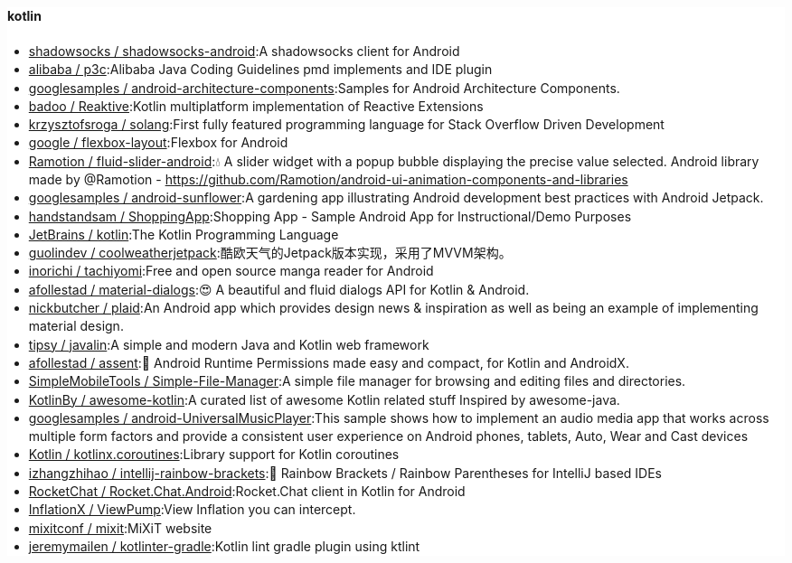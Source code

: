#### kotlin
* [shadowsocks / shadowsocks-android](https://github.com/shadowsocks/shadowsocks-android):A shadowsocks client for Android
* [alibaba / p3c](https://github.com/alibaba/p3c):Alibaba Java Coding Guidelines pmd implements and IDE plugin
* [googlesamples / android-architecture-components](https://github.com/googlesamples/android-architecture-components):Samples for Android Architecture Components.
* [badoo / Reaktive](https://github.com/badoo/Reaktive):Kotlin multiplatform implementation of Reactive Extensions
* [krzysztofsroga / solang](https://github.com/krzysztofsroga/solang):First fully featured programming language for Stack Overflow Driven Development
* [google / flexbox-layout](https://github.com/google/flexbox-layout):Flexbox for Android
* [Ramotion / fluid-slider-android](https://github.com/Ramotion/fluid-slider-android):💧 A slider widget with a popup bubble displaying the precise value selected. Android library made by @Ramotion - https://github.com/Ramotion/android-ui-animation-components-and-libraries
* [googlesamples / android-sunflower](https://github.com/googlesamples/android-sunflower):A gardening app illustrating Android development best practices with Android Jetpack.
* [handstandsam / ShoppingApp](https://github.com/handstandsam/ShoppingApp):Shopping App - Sample Android App for Instructional/Demo Purposes
* [JetBrains / kotlin](https://github.com/JetBrains/kotlin):The Kotlin Programming Language
* [guolindev / coolweatherjetpack](https://github.com/guolindev/coolweatherjetpack):酷欧天气的Jetpack版本实现，采用了MVVM架构。
* [inorichi / tachiyomi](https://github.com/inorichi/tachiyomi):Free and open source manga reader for Android
* [afollestad / material-dialogs](https://github.com/afollestad/material-dialogs):😍 A beautiful and fluid dialogs API for Kotlin & Android.
* [nickbutcher / plaid](https://github.com/nickbutcher/plaid):An Android app which provides design news & inspiration as well as being an example of implementing material design.
* [tipsy / javalin](https://github.com/tipsy/javalin):A simple and modern Java and Kotlin web framework
* [afollestad / assent](https://github.com/afollestad/assent):🙏 Android Runtime Permissions made easy and compact, for Kotlin and AndroidX.
* [SimpleMobileTools / Simple-File-Manager](https://github.com/SimpleMobileTools/Simple-File-Manager):A simple file manager for browsing and editing files and directories.
* [KotlinBy / awesome-kotlin](https://github.com/KotlinBy/awesome-kotlin):A curated list of awesome Kotlin related stuff Inspired by awesome-java.
* [googlesamples / android-UniversalMusicPlayer](https://github.com/googlesamples/android-UniversalMusicPlayer):This sample shows how to implement an audio media app that works across multiple form factors and provide a consistent user experience on Android phones, tablets, Auto, Wear and Cast devices
* [Kotlin / kotlinx.coroutines](https://github.com/Kotlin/kotlinx.coroutines):Library support for Kotlin coroutines
* [izhangzhihao / intellij-rainbow-brackets](https://github.com/izhangzhihao/intellij-rainbow-brackets):🌈 Rainbow Brackets / Rainbow Parentheses for IntelliJ based IDEs
* [RocketChat / Rocket.Chat.Android](https://github.com/RocketChat/Rocket.Chat.Android):Rocket.Chat client in Kotlin for Android
* [InflationX / ViewPump](https://github.com/InflationX/ViewPump):View Inflation you can intercept.
* [mixitconf / mixit](https://github.com/mixitconf/mixit):MiXiT website
* [jeremymailen / kotlinter-gradle](https://github.com/jeremymailen/kotlinter-gradle):Kotlin lint gradle plugin using ktlint
